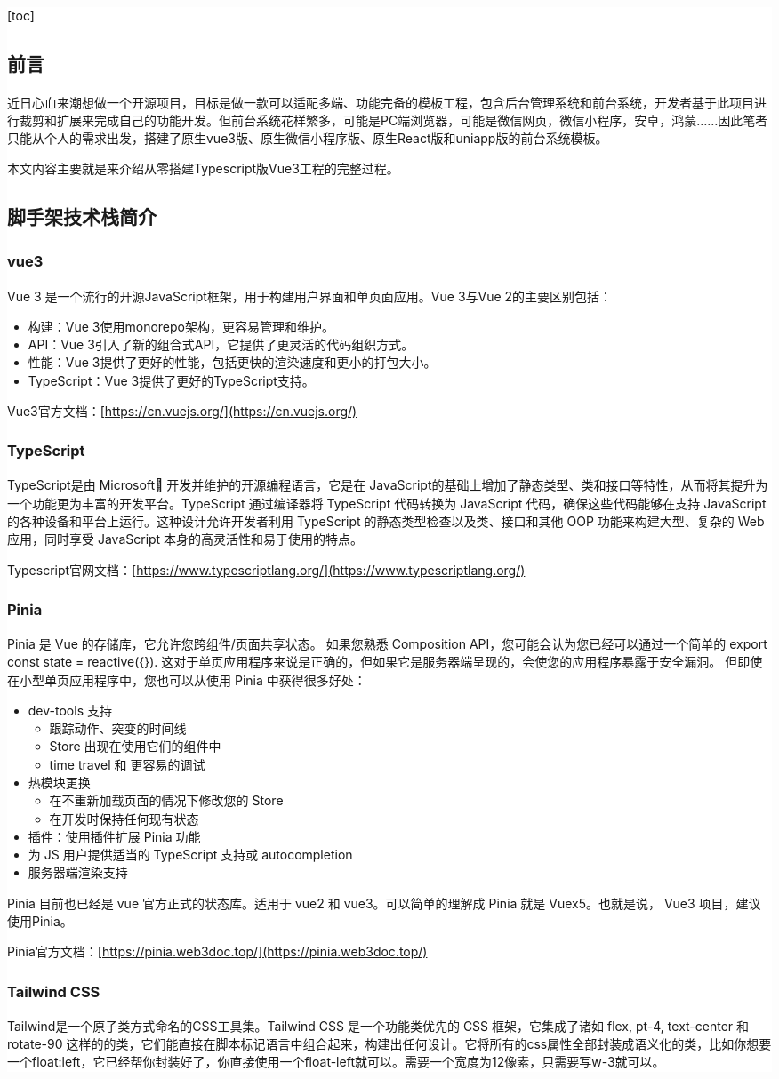 [toc]

## 前言

近日心血来潮想做一个开源项目，目标是做一款可以适配多端、功能完备的模板工程，包含后台管理系统和前台系统，开发者基于此项目进行裁剪和扩展来完成自己的功能开发。但前台系统花样繁多，可能是PC端浏览器，可能是微信网页，微信小程序，安卓，鸿蒙……因此笔者只能从个人的需求出发，搭建了原生vue3版、原生微信小程序版、原生React版和uniapp版的前台系统模板。

本文内容主要就是来介绍从零搭建Typescript版Vue3工程的完整过程。

## 脚手架技术栈简介

### vue3

Vue 3 是一个流行的开源JavaScript框架，用于构建用户界面和单页面应用。Vue 3与Vue 2的主要区别包括：

- 构建：Vue 3使用monorepo架构，更容易管理和维护。
- API：Vue 3引入了新的组合式API，它提供了更灵活的代码组织方式。
- 性能：Vue 3提供了更好的性能，包括更快的渲染速度和更小的打包大小。
- TypeScript：Vue 3提供了更好的TypeScript支持。

Vue3官方文档：[https://cn.vuejs.org/](https://cn.vuejs.org/)

### TypeScript

TypeScript是由 Microsoft 开发并维护的开源编程语言，它是在 JavaScript的基础上增加了静态类型、类和接口等特性，从而将其提升为一个功能更为丰富的开发平台。TypeScript 通过编译器将 TypeScript 代码转换为 JavaScript 代码，确保这些代码能够在支持 JavaScript 的各种设备和平台上运行。这种设计允许开发者利用 TypeScript 的静态类型检查以及类、接口和其他 OOP 功能来构建大型、复杂的 Web 应用，同时享受 JavaScript 本身的高灵活性和易于使用的特点。

Typescript官网文档：[https://www.typescriptlang.org/](https://www.typescriptlang.org/)

### Pinia

Pinia 是 Vue 的存储库，它允许您跨组件/页面共享状态。 如果您熟悉 Composition API，您可能会认为您已经可以通过一个简单的 export const state = reactive({}). 这对于单页应用程序来说是正确的，但如果它是服务器端呈现的，会使您的应用程序暴露于安全漏洞。 但即使在小型单页应用程序中，您也可以从使用 Pinia 中获得很多好处：

- dev-tools 支持
   - 跟踪动作、突变的时间线
   - Store 出现在使用它们的组件中
   - time travel 和 更容易的调试
- 热模块更换
   - 在不重新加载页面的情况下修改您的 Store
   - 在开发时保持任何现有状态
- 插件：使用插件扩展 Pinia 功能
- 为 JS 用户提供适当的 TypeScript 支持或 autocompletion
- 服务器端渲染支持

Pinia 目前也已经是 vue 官方正式的状态库。适用于 vue2 和 vue3。可以简单的理解成 Pinia 就是 Vuex5。也就是说， Vue3 项目，建议使用Pinia。

Pinia官方文档：[https://pinia.web3doc.top/](https://pinia.web3doc.top/)

### Tailwind CSS

Tailwind是一个原子类方式命名的CSS工具集。Tailwind CSS 是一个功能类优先的 CSS 框架，它集成了诸如 flex, pt-4, text-center 和 rotate-90 这样的的类，它们能直接在脚本标记语言中组合起来，构建出任何设计。它将所有的css属性全部封装成语义化的类，比如你想要一个float:left，它已经帮你封装好了，你直接使用一个float-left就可以。需要一个宽度为12像素，只需要写w-3就可以。
